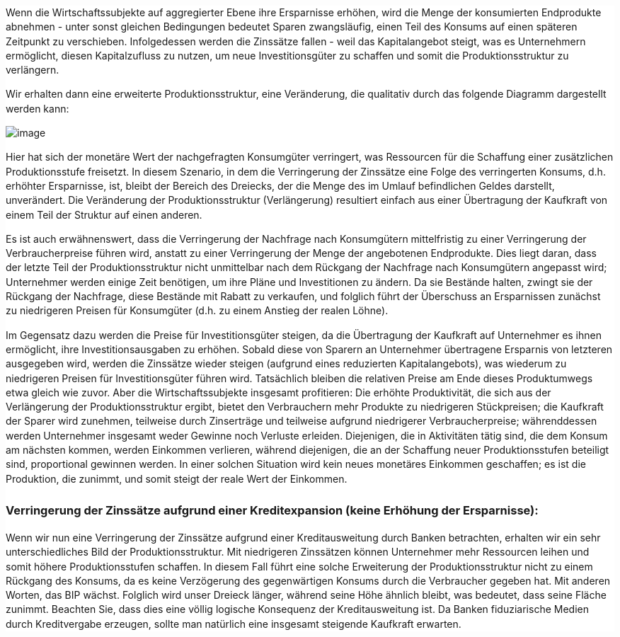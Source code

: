 Wenn die Wirtschaftssubjekte auf aggregierter Ebene ihre Ersparnisse erhöhen, wird die Menge der konsumierten Endprodukte abnehmen - unter sonst gleichen Bedingungen bedeutet Sparen zwangsläufig, einen Teil des Konsums auf einen späteren Zeitpunkt zu verschieben. Infolgedessen werden die Zinssätze fallen - weil das Kapitalangebot steigt, was es Unternehmern ermöglicht, diesen Kapitalzufluss zu nutzen, um neue Investitionsgüter zu schaffen und somit die Produktionsstruktur zu verlängern.

Wir erhalten dann eine erweiterte Produktionsstruktur, eine Veränderung, die qualitativ durch das folgende Diagramm dargestellt werden kann:

![image](assets/Image/13.png)

Hier hat sich der monetäre Wert der nachgefragten Konsumgüter verringert, was Ressourcen für die Schaffung einer zusätzlichen Produktionsstufe freisetzt. In diesem Szenario, in dem die Verringerung der Zinssätze eine Folge des verringerten Konsums, d.h. erhöhter Ersparnisse, ist, bleibt der Bereich des Dreiecks, der die Menge des im Umlauf befindlichen Geldes darstellt, unverändert. Die Veränderung der Produktionsstruktur (Verlängerung) resultiert einfach aus einer Übertragung der Kaufkraft von einem Teil der Struktur auf einen anderen.

Es ist auch erwähnenswert, dass die Verringerung der Nachfrage nach Konsumgütern mittelfristig zu einer Verringerung der Verbraucherpreise führen wird, anstatt zu einer Verringerung der Menge der angebotenen Endprodukte. Dies liegt daran, dass der letzte Teil der Produktionsstruktur nicht unmittelbar nach dem Rückgang der Nachfrage nach Konsumgütern angepasst wird; Unternehmer werden einige Zeit benötigen, um ihre Pläne und Investitionen zu ändern. Da sie Bestände halten, zwingt sie der Rückgang der Nachfrage, diese Bestände mit Rabatt zu verkaufen, und folglich führt der Überschuss an Ersparnissen zunächst zu niedrigeren Preisen für Konsumgüter (d.h. zu einem Anstieg der realen Löhne).

Im Gegensatz dazu werden die Preise für Investitionsgüter steigen, da die Übertragung der Kaufkraft auf Unternehmer es ihnen ermöglicht, ihre Investitionsausgaben zu erhöhen. Sobald diese von Sparern an Unternehmer übertragene Ersparnis von letzteren ausgegeben wird, werden die Zinssätze wieder steigen (aufgrund eines reduzierten Kapitalangebots), was wiederum zu niedrigeren Preisen für Investitionsgüter führen wird. Tatsächlich bleiben die relativen Preise am Ende dieses Produktumwegs etwa gleich wie zuvor. Aber die Wirtschaftssubjekte insgesamt profitieren: Die erhöhte Produktivität, die sich aus der Verlängerung der Produktionsstruktur ergibt, bietet den Verbrauchern mehr Produkte zu niedrigeren Stückpreisen; die Kaufkraft der Sparer wird zunehmen, teilweise durch Zinserträge und teilweise aufgrund niedrigerer Verbraucherpreise; währenddessen werden Unternehmer insgesamt weder Gewinne noch Verluste erleiden. Diejenigen, die in Aktivitäten tätig sind, die dem Konsum am nächsten kommen, werden Einkommen verlieren, während diejenigen, die an der Schaffung neuer Produktionsstufen beteiligt sind, proportional gewinnen werden. In einer solchen Situation wird kein neues monetäres Einkommen geschaffen; es ist die Produktion, die zunimmt, und somit steigt der reale Wert der Einkommen.

### Verringerung der Zinssätze aufgrund einer Kreditexpansion (keine Erhöhung der Ersparnisse):

Wenn wir nun eine Verringerung der Zinssätze aufgrund einer Kreditausweitung durch Banken betrachten, erhalten wir ein sehr unterschiedliches Bild der Produktionsstruktur.
Mit niedrigeren Zinssätzen können Unternehmer mehr Ressourcen leihen und somit höhere Produktionsstufen schaffen. In diesem Fall führt eine solche Erweiterung der Produktionsstruktur nicht zu einem Rückgang des Konsums, da es keine Verzögerung des gegenwärtigen Konsums durch die Verbraucher gegeben hat. Mit anderen Worten, das BIP wächst. Folglich wird unser Dreieck länger, während seine Höhe ähnlich bleibt, was bedeutet, dass seine Fläche zunimmt.
Beachten Sie, dass dies eine völlig logische Konsequenz der Kreditausweitung ist. Da Banken fiduziarische Medien durch Kreditvergabe erzeugen, sollte man natürlich eine insgesamt steigende Kaufkraft erwarten.
